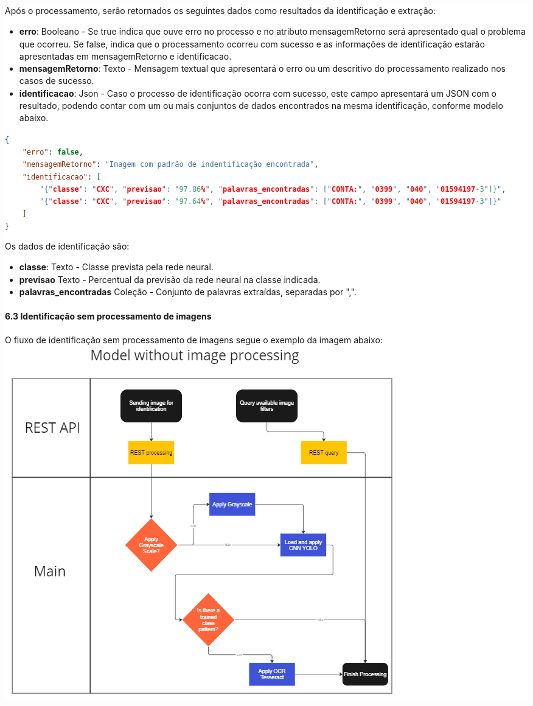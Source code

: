 Após o processamento, serão retornados os seguintes dados como resultados da identificação e extração:

* **erro**: Booleano - Se true indica que ouve erro no processo e no atributo mensagemRetorno será apresentado qual o problema que ocorreu. Se false, indica que o processamento ocorreu com sucesso e as informações de identificação estarão apresentadas em mensagemRetorno e identificacao. 
* **mensagemRetorno**: Texto - Mensagem textual que apresentará o erro ou um descritivo do processamento realizado nos casos de sucesso.
* **identificacao**: Json - Caso o processo de identificação ocorra com sucesso, este campo apresentará um JSON com o resultado, podendo contar com um ou mais conjuntos de dados encontrados na mesma identificação, conforme modelo abaixo.

```json
{
    "erro": false,
    "mensagemRetorno": "Imagem com padrão de indentificação encontrada",
    "identificacao": [
        "{"classe": "CXC", "previsao": "97.86%", "palavras_encontradas": ["CONTA:", "0399", "040", "01594197-3"]}",
        "{"classe": "CXC", "previsao": "97.64%", "palavras_encontradas": ["CONTA:", "0399", "040", "01594197-3"]}"
    ]
}
```
Os dados de identificação são:
* **classe**: Texto - Classe prevista pela rede neural.
* **previsao** Texto - Percentual da previsão da rede neural na classe indicada. 
* **palavras_encontradas** Coleção - Conjunto de palavras extraídas, separadas por ",".  



#### 6.3 Identificação sem processamento de imagens
O fluxo de identificação sem processamento de imagens segue o exemplo da imagem abaixo:
![modeloSemProcessamento.PNG](readmeimg/modeloSemProcessamento.PNG)
